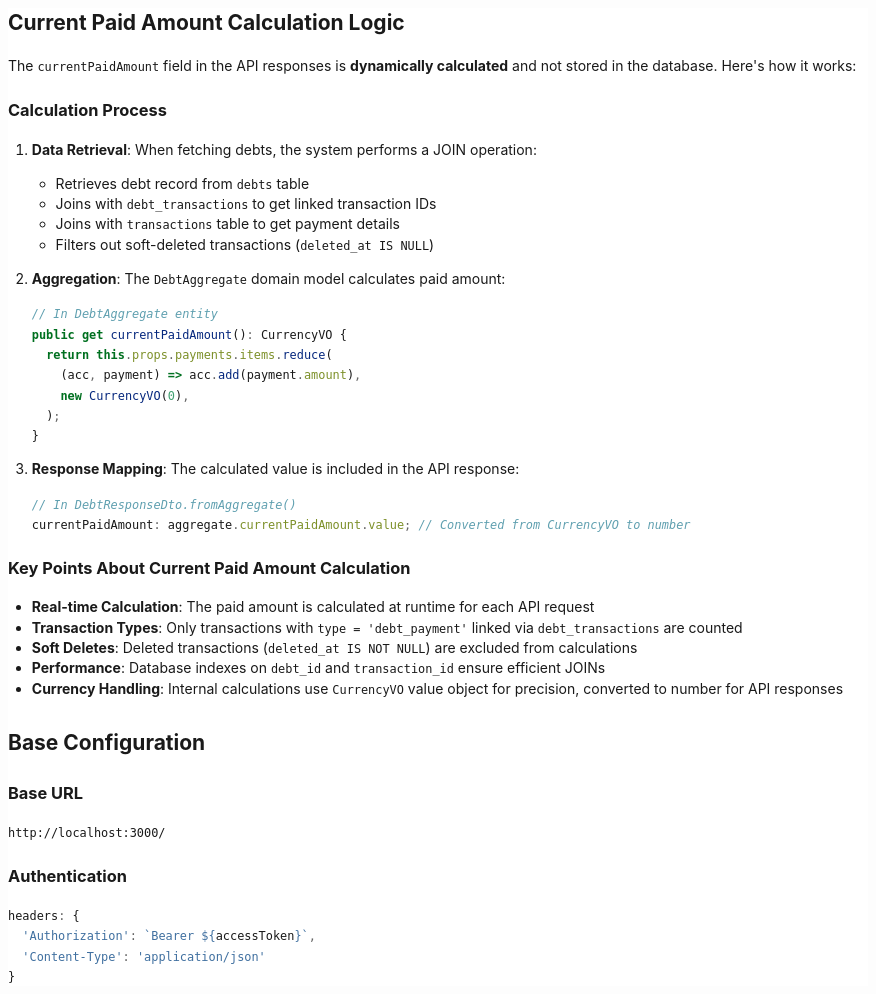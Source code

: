 ## Current Paid Amount Calculation Logic

The `currentPaidAmount` field in the API responses is **dynamically calculated** and not stored in the database. Here's how it works:

### Calculation Process

1. **Data Retrieval**: When fetching debts, the system performs a JOIN operation:

   - Retrieves debt record from `debts` table
   - Joins with `debt_transactions` to get linked transaction IDs
   - Joins with `transactions` table to get payment details
   - Filters out soft-deleted transactions (`deleted_at IS NULL`)

2. **Aggregation**: The `DebtAggregate` domain model calculates paid amount:

   ```typescript
   // In DebtAggregate entity
   public get currentPaidAmount(): CurrencyVO {
     return this.props.payments.items.reduce(
       (acc, payment) => acc.add(payment.amount),
       new CurrencyVO(0),
     );
   }
   ```

3. **Response Mapping**: The calculated value is included in the API response:
   ```typescript
   // In DebtResponseDto.fromAggregate()
   currentPaidAmount: aggregate.currentPaidAmount.value; // Converted from CurrencyVO to number
   ```

### Key Points About Current Paid Amount Calculation

- **Real-time Calculation**: The paid amount is calculated at runtime for each API request
- **Transaction Types**: Only transactions with `type = 'debt_payment'` linked via `debt_transactions` are counted
- **Soft Deletes**: Deleted transactions (`deleted_at IS NOT NULL`) are excluded from calculations
- **Performance**: Database indexes on `debt_id` and `transaction_id` ensure efficient JOINs
- **Currency Handling**: Internal calculations use `CurrencyVO` value object for precision, converted to number for API responses

## Base Configuration

### Base URL

```
http://localhost:3000/
```

### Authentication

```typescript
headers: {
  'Authorization': `Bearer ${accessToken}`,
  'Content-Type': 'application/json'
}
```
